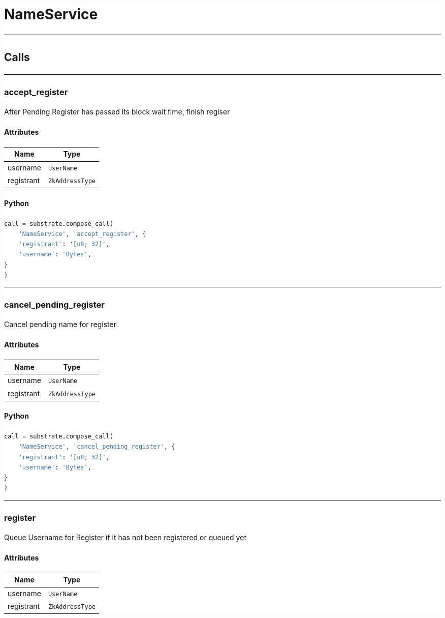 
# NameService

---------
## Calls

---------
### accept_register
After Pending Register has passed its block wait time, finish regiser
#### Attributes
| Name | Type |
| -------- | -------- | 
| username | `UserName` | 
| registrant | `ZkAddressType` | 

#### Python
```python
call = substrate.compose_call(
    'NameService', 'accept_register', {
    'registrant': '[u8; 32]',
    'username': 'Bytes',
}
)
```

---------
### cancel_pending_register
Cancel pending name for register
#### Attributes
| Name | Type |
| -------- | -------- | 
| username | `UserName` | 
| registrant | `ZkAddressType` | 

#### Python
```python
call = substrate.compose_call(
    'NameService', 'cancel_pending_register', {
    'registrant': '[u8; 32]',
    'username': 'Bytes',
}
)
```

---------
### register
Queue Username for Register if it has not been registered or queued yet
#### Attributes
| Name | Type |
| -------- | -------- | 
| username | `UserName` | 
| registrant | `ZkAddressType` | 
